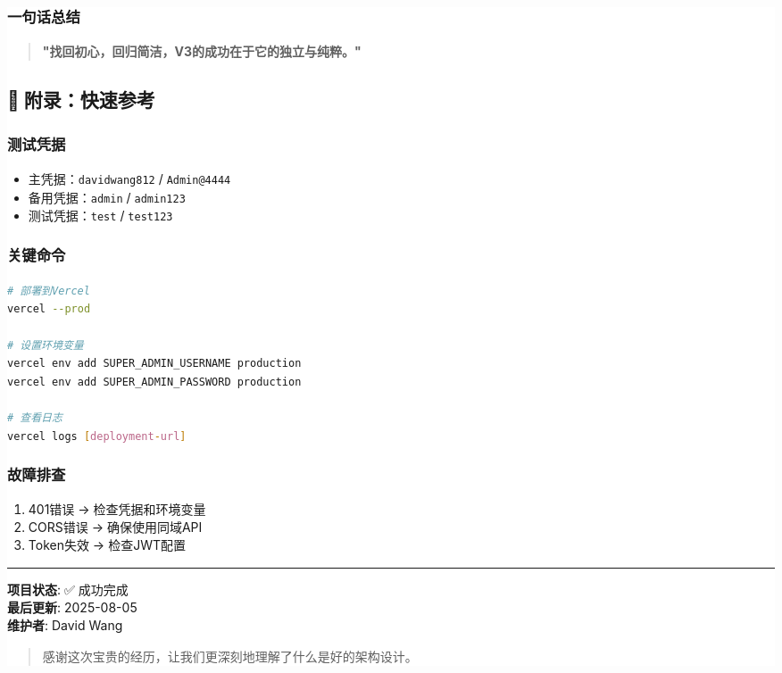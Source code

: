 ### 一句话总结
> **"找回初心，回归简洁，V3的成功在于它的独立与纯粹。"**

## 📌 附录：快速参考

### 测试凭据
- 主凭据：`davidwang812` / `Admin@4444`
- 备用凭据：`admin` / `admin123`
- 测试凭据：`test` / `test123`

### 关键命令
```bash
# 部署到Vercel
vercel --prod

# 设置环境变量
vercel env add SUPER_ADMIN_USERNAME production
vercel env add SUPER_ADMIN_PASSWORD production

# 查看日志
vercel logs [deployment-url]
```

### 故障排查
1. 401错误 → 检查凭据和环境变量
2. CORS错误 → 确保使用同域API
3. Token失效 → 检查JWT配置

---

**项目状态**: ✅ 成功完成  
**最后更新**: 2025-08-05  
**维护者**: David Wang  

> 感谢这次宝贵的经历，让我们更深刻地理解了什么是好的架构设计。